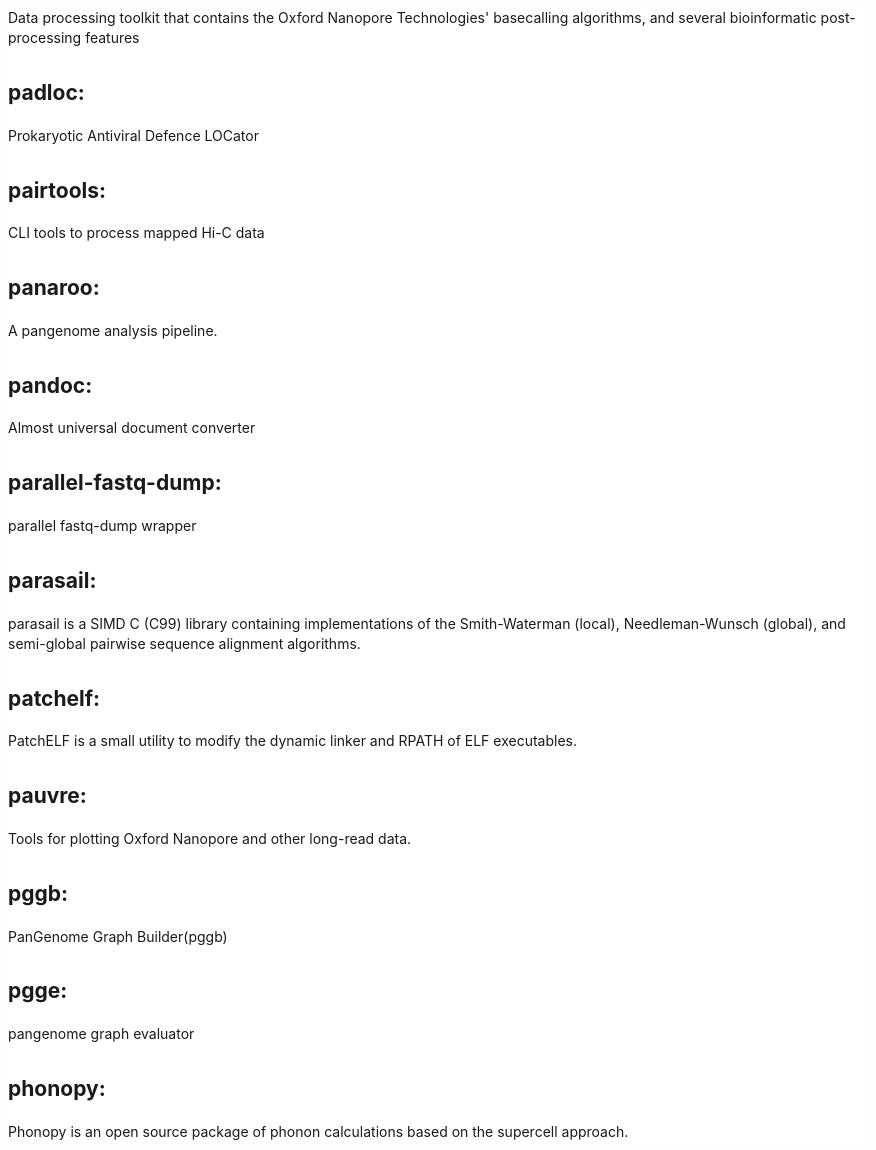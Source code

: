 Data processing toolkit that contains the Oxford Nanopore Technologies' basecalling algorithms,
and several bioinformatic post-processing features

## padloc:

Prokaryotic Antiviral Defence LOCator

## pairtools:

CLI tools to process mapped Hi-C data

## panaroo:

A pangenome analysis pipeline.

## pandoc:

Almost universal document converter

## parallel-fastq-dump:

parallel fastq-dump wrapper

## parasail:

parasail is a SIMD C (C99) library containing implementations
 of the Smith-Waterman (local), Needleman-Wunsch (global), and semi-global
 pairwise sequence alignment algorithms. 

## patchelf:

PatchELF is a small utility to modify the dynamic linker and RPATH of ELF executables.

## pauvre:

Tools for plotting Oxford Nanopore and other long-read data.

## pggb:

PanGenome Graph Builder(pggb)

## pgge:

pangenome graph evaluator

## phonopy:

Phonopy is an open source package of phonon calculations based on the supercell approach.
